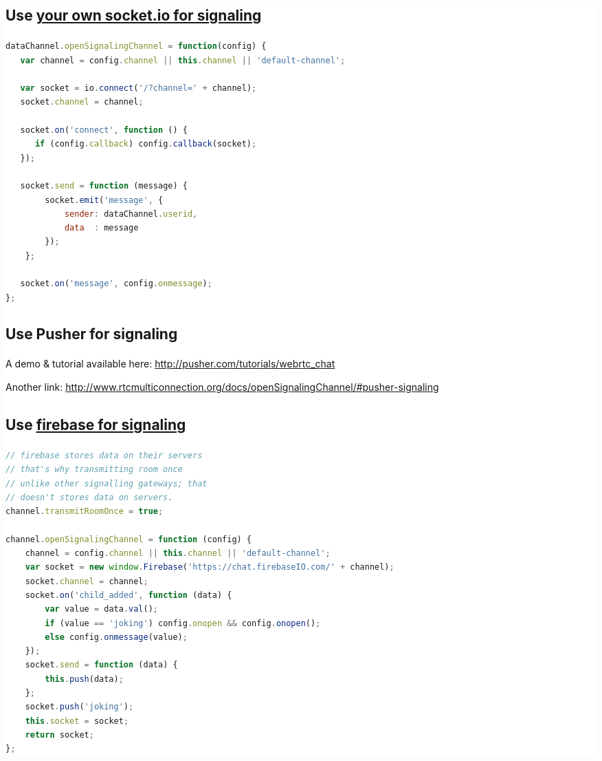 ## Use [your own socket.io for signaling](https://github.com/muaz-khan/WebRTC-Experiment/blob/master/socketio-over-nodejs)

```javascript
dataChannel.openSignalingChannel = function(config) {
   var channel = config.channel || this.channel || 'default-channel';
   
   var socket = io.connect('/?channel=' + channel);
   socket.channel = channel;
   
   socket.on('connect', function () {
      if (config.callback) config.callback(socket);
   });
   
   socket.send = function (message) {
        socket.emit('message', {
            sender: dataChannel.userid,
            data  : message
        });
    };
   
   socket.on('message', config.onmessage);
};
```

## Use Pusher for signaling

A demo & tutorial available here: http://pusher.com/tutorials/webrtc_chat

Another link: http://www.rtcmulticonnection.org/docs/openSignalingChannel/#pusher-signaling

## Use [firebase for signaling](http://www.rtcmulticonnection.org/docs/openSignalingChannel/#firebase-signaling)

```javascript
// firebase stores data on their servers
// that's why transmitting room once
// unlike other signalling gateways; that
// doesn't stores data on servers.
channel.transmitRoomOnce = true;

channel.openSignalingChannel = function (config) {
    channel = config.channel || this.channel || 'default-channel';
    var socket = new window.Firebase('https://chat.firebaseIO.com/' + channel);
    socket.channel = channel;
    socket.on('child_added', function (data) {
        var value = data.val();
        if (value == 'joking') config.onopen && config.onopen();
        else config.onmessage(value);
    });
    socket.send = function (data) {
        this.push(data);
    };
    socket.push('joking');
    this.socket = socket;
    return socket;
};
```
